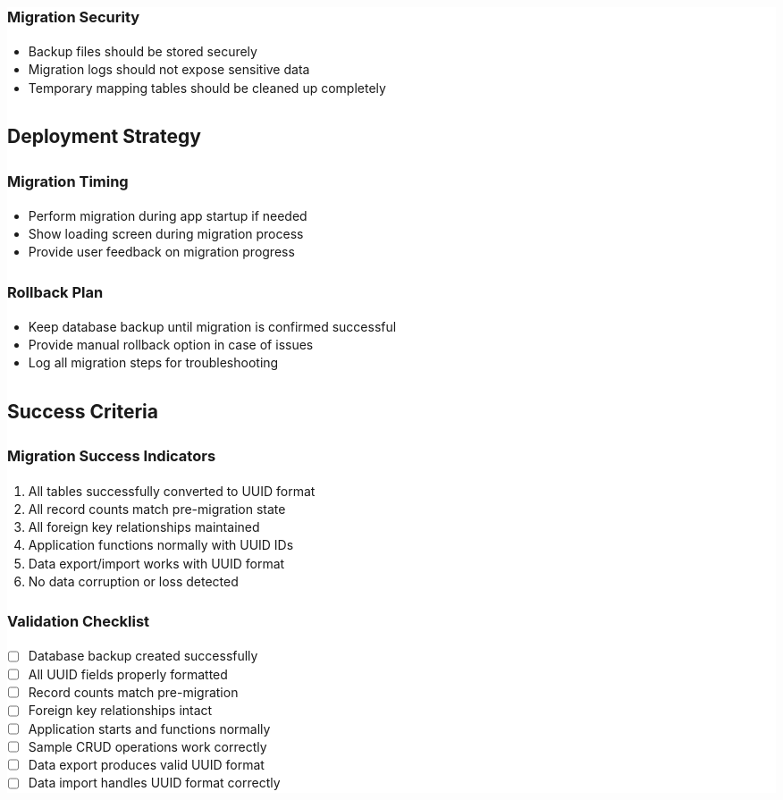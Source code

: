 ### Migration Security

- Backup files should be stored securely
- Migration logs should not expose sensitive data
- Temporary mapping tables should be cleaned up completely

## Deployment Strategy

### Migration Timing

- Perform migration during app startup if needed
- Show loading screen during migration process
- Provide user feedback on migration progress

### Rollback Plan

- Keep database backup until migration is confirmed successful
- Provide manual rollback option in case of issues
- Log all migration steps for troubleshooting

## Success Criteria

### Migration Success Indicators

1. All tables successfully converted to UUID format
2. All record counts match pre-migration state
3. All foreign key relationships maintained
4. Application functions normally with UUID IDs
5. Data export/import works with UUID format
6. No data corruption or loss detected

### Validation Checklist

- [ ] Database backup created successfully
- [ ] All UUID fields properly formatted
- [ ] Record counts match pre-migration
- [ ] Foreign key relationships intact
- [ ] Application starts and functions normally
- [ ] Sample CRUD operations work correctly
- [ ] Data export produces valid UUID format
- [ ] Data import handles UUID format correctly
